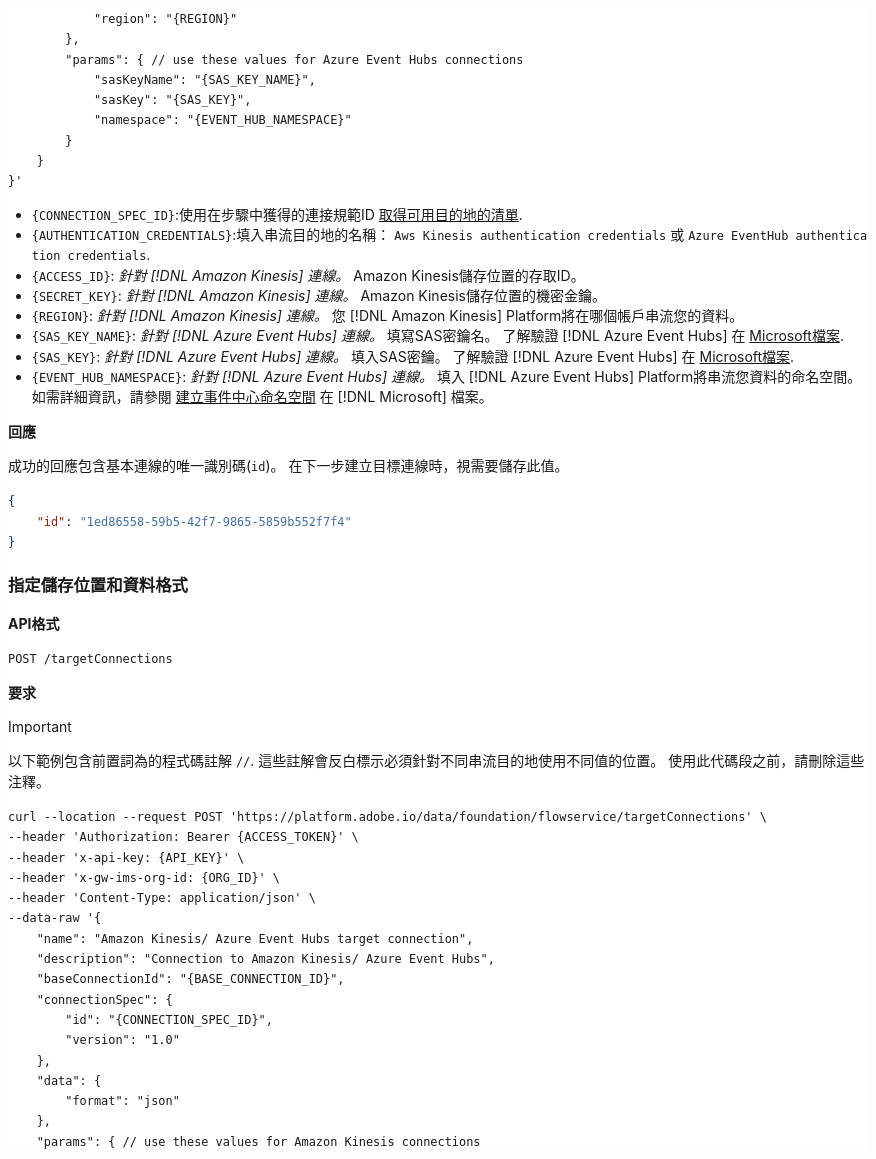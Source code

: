 ```shell
            "region": "{REGION}"
        },
        "params": { // use these values for Azure Event Hubs connections
            "sasKeyName": "{SAS_KEY_NAME}",
            "sasKey": "{SAS_KEY}",
            "namespace": "{EVENT_HUB_NAMESPACE}"
        }        
    }
}'
```

* `{CONNECTION_SPEC_ID}`:使用在步驟中獲得的連接規範ID [取得可用目的地的清單](#get-the-list-of-available-destinations).
* `{AUTHENTICATION_CREDENTIALS}`:填入串流目的地的名稱： `Aws Kinesis authentication credentials` 或 `Azure EventHub authentication credentials`.
* `{ACCESS_ID}`: *針對 [!DNL Amazon Kinesis] 連線。* Amazon Kinesis儲存位置的存取ID。
* `{SECRET_KEY}`: *針對 [!DNL Amazon Kinesis] 連線。* Amazon Kinesis儲存位置的機密金鑰。
* `{REGION}`: *針對 [!DNL Amazon Kinesis] 連線。* 您 [!DNL Amazon Kinesis] Platform將在哪個帳戶串流您的資料。
* `{SAS_KEY_NAME}`: *針對 [!DNL Azure Event Hubs] 連線。* 填寫SAS密鑰名。 了解驗證 [!DNL Azure Event Hubs] 在 [Microsoft檔案](https://docs.microsoft.com/en-us/azure/event-hubs/authenticate-shared-access-signature).
* `{SAS_KEY}`: *針對 [!DNL Azure Event Hubs] 連線。* 填入SAS密鑰。 了解驗證 [!DNL Azure Event Hubs] 在 [Microsoft檔案](https://docs.microsoft.com/en-us/azure/event-hubs/authenticate-shared-access-signature).
* `{EVENT_HUB_NAMESPACE}`: *針對 [!DNL Azure Event Hubs] 連線。* 填入 [!DNL Azure Event Hubs] Platform將串流您資料的命名空間。 如需詳細資訊，請參閱 [建立事件中心命名空間](https://docs.microsoft.com/en-us/azure/event-hubs/event-hubs-create#create-an-event-hubs-namespace) 在 [!DNL Microsoft] 檔案。

**回應**

成功的回應包含基本連線的唯一識別碼(`id`)。 在下一步建立目標連線時，視需要儲存此值。

```json
{
    "id": "1ed86558-59b5-42f7-9865-5859b552f7f4"
}
```

### 指定儲存位置和資料格式

**API格式**

```http
POST /targetConnections
```

**要求**

>[!IMPORTANT]
>
>以下範例包含前置詞為的程式碼註解 `//`. 這些註解會反白標示必須針對不同串流目的地使用不同值的位置。 使用此代碼段之前，請刪除這些注釋。

```shell
curl --location --request POST 'https://platform.adobe.io/data/foundation/flowservice/targetConnections' \
--header 'Authorization: Bearer {ACCESS_TOKEN}' \
--header 'x-api-key: {API_KEY}' \
--header 'x-gw-ims-org-id: {ORG_ID}' \
--header 'Content-Type: application/json' \
--data-raw '{
    "name": "Amazon Kinesis/ Azure Event Hubs target connection",
    "description": "Connection to Amazon Kinesis/ Azure Event Hubs",
    "baseConnectionId": "{BASE_CONNECTION_ID}",
    "connectionSpec": {
        "id": "{CONNECTION_SPEC_ID}",
        "version": "1.0"
    },
    "data": {
        "format": "json"
    },
    "params": { // use these values for Amazon Kinesis connections
```